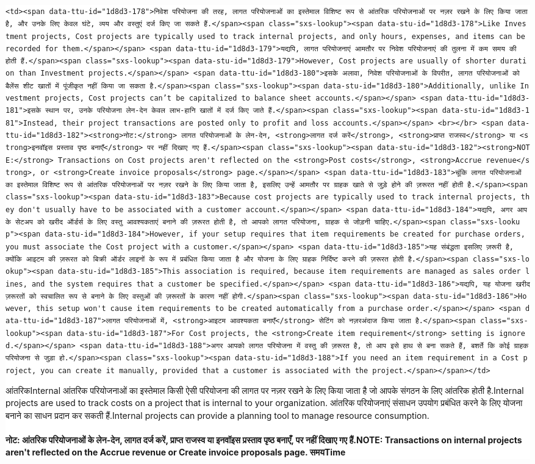     <td><span data-ttu-id="1d8d3-178">निवेश परियोजना की तरह, लागत परियोजनाओं का इस्तेमाल विशिष्ट रूप से आंतरिक परियोजनाओं पर नज़र रखने के लिए किया जाता है, और उनके लिए केवल घंटे, व्यय और वस्तुएं दर्ज किए जा सकते हैं.</span><span class="sxs-lookup"><span data-stu-id="1d8d3-178">Like Investment projects, Cost projects are typically used to track internal projects, and only hours, expenses, and items can be recorded for them.</span></span> <span data-ttu-id="1d8d3-179">यद्यपि, लागत परियोजनाएं आमतौर पर निवेश परियोजनाएं की तुलना में कम समय की होती हैं.</span><span class="sxs-lookup"><span data-stu-id="1d8d3-179">However, Cost projects are usually of shorter duration than Investment projects.</span></span> <span data-ttu-id="1d8d3-180">इसके अलावा, निवेश परियोजनाओं के विपरीत, लागत परियोजनाओं को बैलेंस शीट खातों में पूंजीकृत नहीं किया जा सकता है.</span><span class="sxs-lookup"><span data-stu-id="1d8d3-180">Additionally, unlike Investment projects, Cost projects can’t be capitalized to balance sheet accounts.</span></span> <span data-ttu-id="1d8d3-181">इसके स्थान पर, उनके परियोजना लेन-देन केवल लाभ-हानि खातों में दर्ज किए जाते हैं.</span><span class="sxs-lookup"><span data-stu-id="1d8d3-181">Instead, their project transactions are posted only to profit and loss accounts.</span></span> <br></br> <span data-ttu-id="1d8d3-182"><strong>नोट:</strong> लागत परियोजनाओं के लेन-देन, <strong>लागत दर्ज करें</strong>, <strong>प्राप्त राजस्व</strong> या <strong>इनवॉइस प्रस्ताव पृष्ठ बनाएँ</strong> पर नहीं दिखाए गए हैं.</span><span class="sxs-lookup"><span data-stu-id="1d8d3-182"><strong>NOTE:</strong> Transactions on Cost projects aren't reflected on the <strong>Post costs</strong>, <strong>Accrue revenue</strong>, or <strong>Create invoice proposals</strong> page.</span></span> <span data-ttu-id="1d8d3-183">चूंकि लागत परियोजनाओं का इस्तेमाल विशिष्ट रूप से आंतरिक परियोजनाओं पर नज़र रखने के लिए किया जाता है, इसलिए उन्हें आमतौर पर ग्राहक खाते से जुड़े होने की ज़रूरत नहीं होती है.</span><span class="sxs-lookup"><span data-stu-id="1d8d3-183">Because cost projects are typically used to track internal projects, they don't usually have to be associated with a customer account.</span></span> <span data-ttu-id="1d8d3-184">यद्यपि, अगर आपके सेटअप को खरीद ऑर्डर्स के लिए वस्तु आवश्यकताएं बनाने की ज़रूरत होती है, तो आपको लागत परियोजना, ग्राहक से जोड़नी चाहिए.</span><span class="sxs-lookup"><span data-stu-id="1d8d3-184">However, if your setup requires that item requirements be created for purchase orders, you must associate the Cost project with a customer.</span></span> <span data-ttu-id="1d8d3-185">यह संबंद्धता इसलिए ज़रूरी है, क्योंकि आइटम की ज़रूरत को बिक्री ऑर्डर लाइनों के रूप में प्रबंधित किया जाता है और योजना के लिए ग्राहक निर्दिष्ट करने की ज़रूरत होती है.</span><span class="sxs-lookup"><span data-stu-id="1d8d3-185">This association is required, because item requirements are managed as sales order lines, and the system requires that a customer be specified.</span></span> <span data-ttu-id="1d8d3-186">यद्यपि, यह योजना खरीद ज़रूरतों को स्वचालित रूप से बनाने के लिए वस्तुओं की ज़रूरतों के कारण नहीं होगी.</span><span class="sxs-lookup"><span data-stu-id="1d8d3-186">However, this setup won't cause item requirements to be created automatically from a purchase order.</span></span> <span data-ttu-id="1d8d3-187">लागत परियोजनाओं में, <strong>आइटम आवश्यकता बनाएँ</strong> सेटिंग को नज़रअंदाज किया जाता है.</span><span class="sxs-lookup"><span data-stu-id="1d8d3-187">For Cost projects, the <strong>Create item requirement</strong> setting is ignored.</span></span> <span data-ttu-id="1d8d3-188">अगर आपको लागत परियोजना में वस्तु की ज़रूरत है, तो आप इसे हाथ से बना सकते हैं, बशर्ते कि कोई ग्राहक परियोजना से जुड़ा हो.</span><span class="sxs-lookup"><span data-stu-id="1d8d3-188">If you need an item requirement in a Cost project, you can create it manually, provided that a customer is associated with the project.</span></span></td>
  </tr>
  <tr>
    <td><span data-ttu-id="1d8d3-189">आंतरिक</span><span class="sxs-lookup"><span data-stu-id="1d8d3-189">Internal</span></span></td>
    <td><span data-ttu-id="1d8d3-190">आंतरिक परियोजनाओं का इस्तेमाल किसी ऐसी परियोजना की लागत पर नज़र रखने के लिए किया जाता है जो आपके संगठन के लिए आंतरिक होती है.</span><span class="sxs-lookup"><span data-stu-id="1d8d3-190">Internal projects are used to track costs on a project that is internal to your organization.</span></span> <span data-ttu-id="1d8d3-191">आंतरिक परियोजनाएं संसाधन उपयोग प्रबंधित करने के लिए योजना बनाने का साधन प्रदान कर सकती हैं.</span><span class="sxs-lookup"><span data-stu-id="1d8d3-191">Internal projects can provide a planning tool to manage resource consumption.</span></span> <br></br><span data-ttu-id="1d8d3-192"><strong>नोट:<strong> आंतरिक परियोजनाओं के लेन-देन, लागत दर्ज करें, <strong>प्राप्त राजस्व</strong> या <strong>इनवॉइस प्रस्ताव पृष्ठ बनाएँ</strong>, पर नहीं दिखाए गए हैं.</span><span class="sxs-lookup"><span data-stu-id="1d8d3-192"><strong>NOTE:<strong> Transactions on internal projects aren't reflected on the <strong>Accrue revenue</strong> or <strong>Create invoice proposals</strong> page.</span></span></td>
  </tr>
  <tr>
    <td><span data-ttu-id="1d8d3-193">समय</span><span class="sxs-lookup"><span data-stu-id="1d8d3-193">Time</span></span></td>